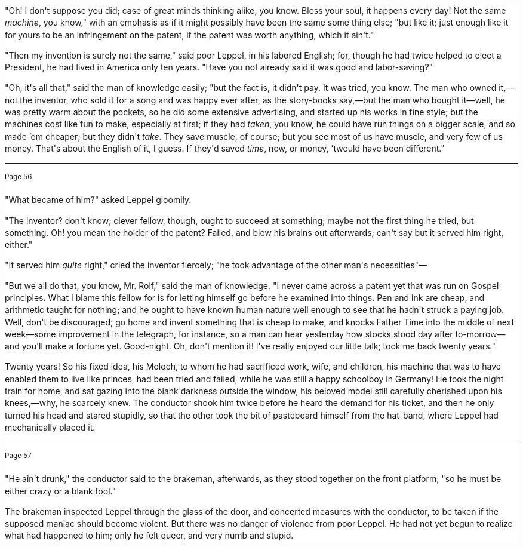 "Oh! I don't suppose you did; case of great minds thinking alike, you know. Bless your soul, it happens every day! Not the same *machine*, you know," with an emphasis as if it might possibly have been the same some thing else; "but like it; just enough like it for yours to be an infringement on the patent, if the patent was worth anything, which it ain't."

"Then my invention is surely not the same," said poor Leppel, in his labored English; for, though he had twice helped to elect a President, he had lived in America only ten years. "Have you not already said it was good and labor-saving?"

"Oh, it's all that," said the man of knowledge easily; "but the fact is, it didn't pay. It was tried, you know. The man who owned it,&mdash;not the inventor, who sold it for a song and was happy ever after, as the story-books say,&mdash;but the man who bought it&mdash;well, he was pretty warm about the pockets, so he did some extensive advertising, and started up his works in fine style; but the machines cost like fun to make, especially at first; if they had *taken*, you know, he could have run things on a bigger scale, and so made &rsquo;em cheaper; but they didn't *take*. They save muscle, of course; but you see most of us have muscle, and very few of us money. That's about the English of it, I guess. If they'd saved *time*, now, or money, &rsquo;twould have been different."

<hr><p class="pagenum"><sup>Page 56</sup></p>

"What became of him?" asked Leppel gloomily.

"The inventor? don't know; clever fellow, though, ought to succeed at something; maybe not the first thing he tried, but something. Oh! you mean the holder of the patent? Failed, and blew his brains out afterwards; can't say but it served him right, either."

"It served him *quite* right," cried the inventor fiercely; "he took advantage of the other man's necessities"&mdash;

"But we all do that, you know, Mr. Rolf," said the man of knowledge. "I never came across a patent yet that was run on Gospel principles. What I blame this fellow for is for letting himself go before he examined into things. Pen and ink are cheap, and arithmetic taught for nothing; and he ought to have known human nature well enough to see that he hadn't struck a paying job. Well, don't be discouraged; go home and invent something that is cheap to make, and knocks Father Time into the middle of next week&mdash;some improvement in the telegraph, for instance, so a man can hear yesterday how stocks stood day after to-morrow&mdash;and you'll make a fortune yet. Good-night. Oh, don't mention it! I've really enjoyed our little talk; took me back twenty years."

Twenty years! So his fixed idea, his Moloch, to whom he had sacrificed work, wife, and children, his machine that was to have enabled them to live like princes, had been tried and failed, while he was still a happy schoolboy in Germany! He took the night train for home, and sat gazing into the blank darkness outside the window, his beloved model still carefully cherished upon his knees,&mdash;why, he scarcely knew. The conductor shook him twice before he heard the demand for his ticket, and then he only turned his head and stared stupidly, so that the other took the bit of pasteboard himself from the hat-band, where Leppel had mechanically placed it.

<hr><p class="pagenum"><sup>Page 57</sup></p>

"He ain't drunk," the conductor said to the brakeman, afterwards, as they stood together on the front platform; "so he must be either crazy or a blank fool."

The brakeman inspected Leppel through the glass of the door, and concerted measures with the conductor, to be taken if the supposed maniac should become violent. But there was no danger of violence from poor Leppel. He had not yet begun to realize what had happened to him; only he felt queer, and very numb and stupid.

